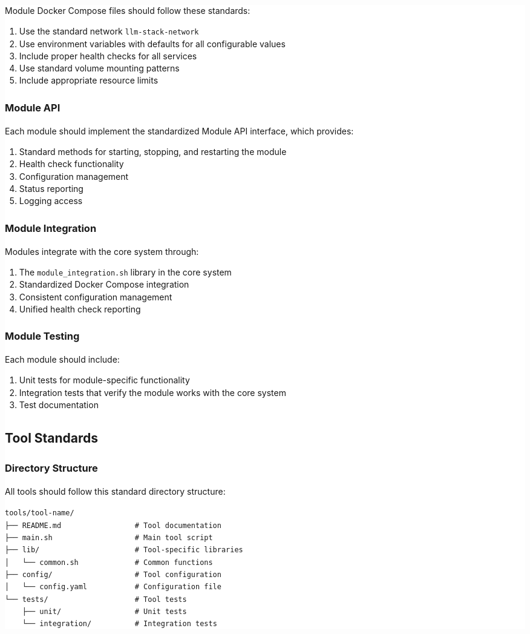 Module Docker Compose files should follow these standards:

1. Use the standard network `llm-stack-network`
2. Use environment variables with defaults for all configurable values
3. Include proper health checks for all services
4. Use standard volume mounting patterns
5. Include appropriate resource limits

### Module API

Each module should implement the standardized Module API interface, which provides:

1. Standard methods for starting, stopping, and restarting the module
2. Health check functionality
3. Configuration management
4. Status reporting
5. Logging access

### Module Integration

Modules integrate with the core system through:

1. The `module_integration.sh` library in the core system
2. Standardized Docker Compose integration
3. Consistent configuration management
4. Unified health check reporting

### Module Testing

Each module should include:

1. Unit tests for module-specific functionality
2. Integration tests that verify the module works with the core system
3. Test documentation

## Tool Standards

### Directory Structure

All tools should follow this standard directory structure:

```
tools/tool-name/
├── README.md                 # Tool documentation
├── main.sh                   # Main tool script
├── lib/                      # Tool-specific libraries
│   └── common.sh             # Common functions
├── config/                   # Tool configuration
│   └── config.yaml           # Configuration file
└── tests/                    # Tool tests
    ├── unit/                 # Unit tests
    └── integration/          # Integration tests
```
